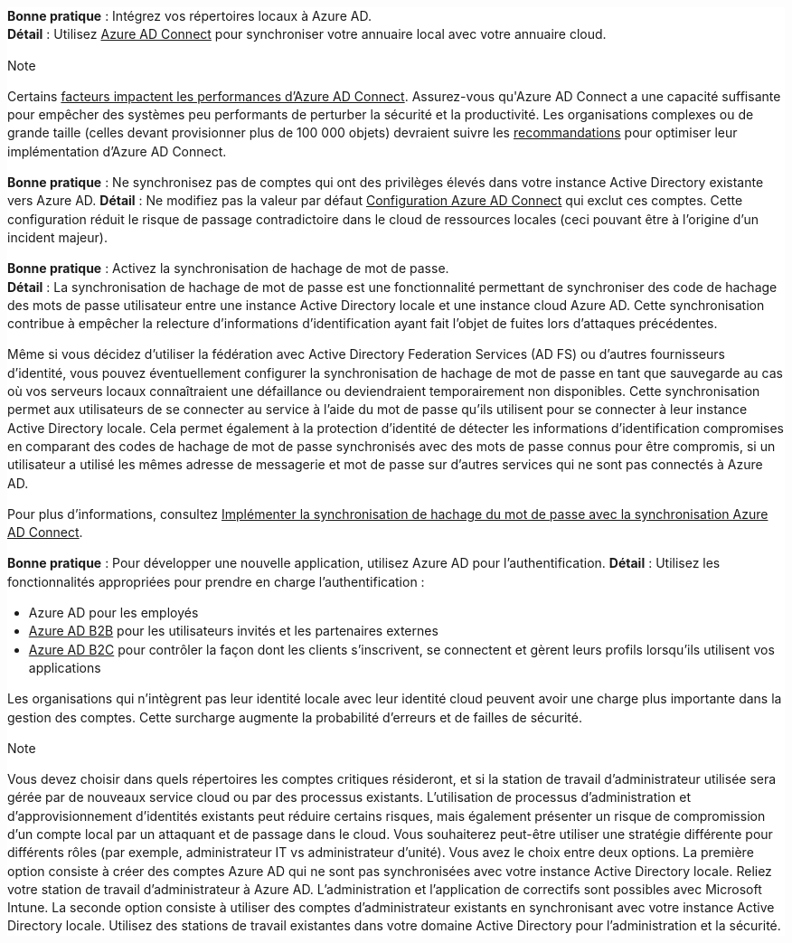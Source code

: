 **Bonne pratique** : Intégrez vos répertoires locaux à Azure AD.  
**Détail** : Utilisez [Azure AD Connect](/azure/active-directory/connect/active-directory-aadconnect) pour synchroniser votre annuaire local avec votre annuaire cloud.

> [!Note]
> Certains [facteurs impactent les performances d’Azure AD Connect](../../active-directory/hybrid/plan-connect-performance-factors.md). Assurez-vous qu'Azure AD Connect a une capacité suffisante pour empêcher des systèmes peu performants de perturber la sécurité et la productivité. Les organisations complexes ou de grande taille (celles devant provisionner plus de 100 000 objets) devraient suivre les [recommandations](../../active-directory/hybrid/whatis-hybrid-identity.md) pour optimiser leur implémentation d’Azure AD Connect.

**Bonne pratique** : Ne synchronisez pas de comptes qui ont des privilèges élevés dans votre instance Active Directory existante vers Azure AD.
**Détail** : Ne modifiez pas la valeur par défaut [Configuration Azure AD Connect](../../active-directory/hybrid/how-to-connect-sync-configure-filtering.md) qui exclut ces comptes. Cette configuration réduit le risque de passage contradictoire dans le cloud de ressources locales (ceci pouvant être à l’origine d’un incident majeur).

**Bonne pratique** : Activez la synchronisation de hachage de mot de passe.  
**Détail** : La synchronisation de hachage de mot de passe est une fonctionnalité permettant de synchroniser des code de hachage des mots de passe utilisateur entre une instance Active Directory locale et une instance cloud Azure AD. Cette synchronisation contribue à empêcher la relecture d’informations d’identification ayant fait l’objet de fuites lors d’attaques précédentes.

Même si vous décidez d’utiliser la fédération avec Active Directory Federation Services (AD FS) ou d’autres fournisseurs d’identité, vous pouvez éventuellement configurer la synchronisation de hachage de mot de passe en tant que sauvegarde au cas où vos serveurs locaux connaîtraient une défaillance ou deviendraient temporairement non disponibles. Cette synchronisation permet aux utilisateurs de se connecter au service à l’aide du mot de passe qu’ils utilisent pour se connecter à leur instance Active Directory locale. Cela permet également à la protection d’identité de détecter les informations d’identification compromises en comparant des codes de hachage de mot de passe synchronisés avec des mots de passe connus pour être compromis, si un utilisateur a utilisé les mêmes adresse de messagerie et mot de passe sur d’autres services qui ne sont pas connectés à Azure AD.

Pour plus d’informations, consultez [Implémenter la synchronisation de hachage du mot de passe avec la synchronisation Azure AD Connect](/azure/active-directory/connect/active-directory-aadconnectsync-implement-password-hash-synchronization).

**Bonne pratique** : Pour développer une nouvelle application, utilisez Azure AD pour l’authentification.
**Détail** : Utilisez les fonctionnalités appropriées pour prendre en charge l’authentification :

  - Azure AD pour les employés
  - [Azure AD B2B](../../active-directory/b2b/index.yml) pour les utilisateurs invités et les partenaires externes
  - [Azure AD B2C](../../active-directory-b2c/index.yml) pour contrôler la façon dont les clients s’inscrivent, se connectent et gèrent leurs profils lorsqu’ils utilisent vos applications

Les organisations qui n’intègrent pas leur identité locale avec leur identité cloud peuvent avoir une charge plus importante dans la gestion des comptes. Cette surcharge augmente la probabilité d’erreurs et de failles de sécurité.

> [!Note]
> Vous devez choisir dans quels répertoires les comptes critiques résideront, et si la station de travail d’administrateur utilisée sera gérée par de nouveaux service cloud ou par des processus existants. L’utilisation de processus d’administration et d’approvisionnement d’identités existants peut réduire certains risques, mais également présenter un risque de compromission d’un compte local par un attaquant et de passage dans le cloud. Vous souhaiterez peut-être utiliser une stratégie différente pour différents rôles (par exemple, administrateur IT vs administrateur d’unité). Vous avez le choix entre deux options. La première option consiste à créer des comptes Azure AD qui ne sont pas synchronisées avec votre instance Active Directory locale. Reliez votre station de travail d’administrateur à Azure AD. L’administration et l’application de correctifs sont possibles avec Microsoft Intune. La seconde option consiste à utiliser des comptes d’administrateur existants en synchronisant avec votre instance Active Directory locale. Utilisez des stations de travail existantes dans votre domaine Active Directory pour l’administration et la sécurité.
